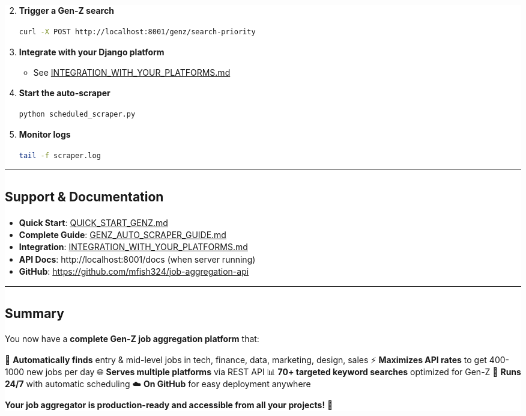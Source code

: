 2. **Trigger a Gen-Z search**
   ```bash
   curl -X POST http://localhost:8001/genz/search-priority
   ```

3. **Integrate with your Django platform**
   - See [INTEGRATION_WITH_YOUR_PLATFORMS.md](INTEGRATION_WITH_YOUR_PLATFORMS.md)

4. **Start the auto-scraper**
   ```bash
   python scheduled_scraper.py
   ```

5. **Monitor logs**
   ```bash
   tail -f scraper.log
   ```

---

## Support & Documentation

- **Quick Start**: [QUICK_START_GENZ.md](QUICK_START_GENZ.md)
- **Complete Guide**: [GENZ_AUTO_SCRAPER_GUIDE.md](GENZ_AUTO_SCRAPER_GUIDE.md)
- **Integration**: [INTEGRATION_WITH_YOUR_PLATFORMS.md](INTEGRATION_WITH_YOUR_PLATFORMS.md)
- **API Docs**: http://localhost:8001/docs (when server running)
- **GitHub**: https://github.com/mfish324/job-aggregation-api

---

## Summary

You now have a **complete Gen-Z job aggregation platform** that:

🎯 **Automatically finds** entry & mid-level jobs in tech, finance, data, marketing, design, sales
⚡ **Maximizes API rates** to get 400-1000 new jobs per day
🌐 **Serves multiple platforms** via REST API
📊 **70+ targeted keyword searches** optimized for Gen-Z
🔄 **Runs 24/7** with automatic scheduling
☁️ **On GitHub** for easy deployment anywhere

**Your job aggregator is production-ready and accessible from all your projects!** 🚀
